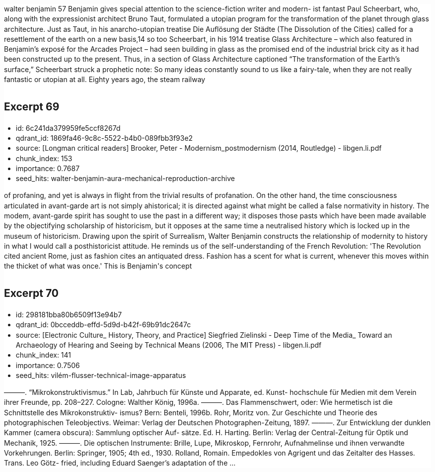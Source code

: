 walter benjamin 57 Benjamin gives special attention to the science-fiction writer and modern- ist fantast Paul Scheerbart, who, along with the expressionist architect Bruno Taut, formulated a utopian program for the transformation of the planet through glass architecture. Just as Taut, in his anarcho-utopian treatise Die Auflösung der Städte (The Dissolution of the Cities) called for a resettlement of the earth on a new basis,14 so too Scheerbart, in his 1914 treatise Glass Architecture – which also featured in Benjamin’s exposé for the Arcades Project – had seen building in glass as the promised end of the industrial brick city as it had been constructed up to the present. Thus, in a section of Glass Architecture captioned “The transformation of the Earth’s surface,” Scheerbart struck a prophetic note: So many ideas constantly sound to us like a fairy-tale, when they are not really fantastic or utopian at all. Eighty years ago, the steam railway

## Excerpt 69
- id: 6c241da379959fe5ccf8267d
- qdrant_id: 1869fa46-9c8c-5522-b4b0-089fbb3f93e2
- source: [Longman critical readers] Brooker, Peter - Modernism_postmodernism (2014, Routledge) - libgen.li.pdf
- chunk_index: 153
- importance: 0.7687
- seed_hits: walter-benjamin-aura-mechanical-reproduction-archive

of profaning, and yet is always in flight from the trivial results of profanation. On the other hand, the time consciousness articulated in avant-garde art is not simply ahistorical; it is directed against what might be called a false normativity in history. The modem, avant-garde spirit has sought to use the past in a different way; it disposes those pasts which have been made available by the objectifying scholarship of historicism, but it opposes at the same time a neutralised history which is locked up in the museum of historicism. Drawing upon the spirit of Surrealism, Walter Benjamin constructs the relationship of modernity to history in what I would call a posthistoricist attitude. He reminds us of the self-understanding of the French Revolution: 'The Revolution cited ancient Rome, just as fashion cites an antiquated dress. Fashion has a scent for what is current, whenever this moves within the thicket of what was once.' This is Benjamin's concept

## Excerpt 70
- id: 298181bba80b6509f13e94b7
- qdrant_id: 0bcceddb-effd-5d9d-b42f-69b91dc2647c
- source: [Electronic Culture_ History, Theory, and Practice] Siegfried Zielinski - Deep Time of the Media_ Toward an Archaeology of Hearing and Seeing by Technical Means (2006, The MIT Press) - libgen.li.pdf
- chunk_index: 141
- importance: 0.7506
- seed_hits: vilém-flusser-technical-image-apparatus

———. “Mikrokonstruktivismus.” In Lab, Jahrbuch für Künste und Apparate, ed. Kunst- hochschule für Medien mit dem Verein ihrer Freunde, pp. 208–227. Cologne: Walther König, 1996a. ———. Das Flammenschwert, oder: Wie hermetisch ist die Schnittstelle des Mikrokonstruktiv- ismus? Bern: Benteli, 1996b. Rohr, Moritz von. Zur Geschichte und Theorie des photographischen Teleobjectivs. Weimar: Verlag der Deutschen Photographen-Zeitung, 1897. ———. Zur Entwicklung der dunklen Kammer (camera obscura): Sammlung optischer Auf- sätze. Ed. H. Harting. Berlin: Verlag der Central-Zeitung für Optik und Mechanik, 1925. ———. Die optischen Instrumente: Brille, Lupe, Mikroskop, Fernrohr, Aufnahmelinse und ihnen verwandte Vorkehrungen. Berlin: Springer, 1905; 4th ed., 1930. Rolland, Romain. Empedokles von Agrigent und das Zeitalter des Hasses. Trans. Leo Götz- fried, including Eduard Saenger’s adaptation of the …
